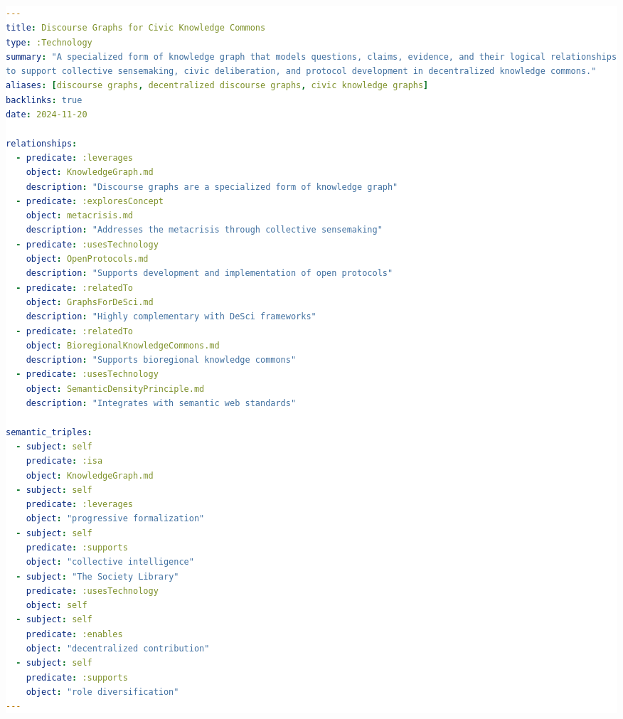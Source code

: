 ```yaml
---
title: Discourse Graphs for Civic Knowledge Commons
type: :Technology
summary: "A specialized form of knowledge graph that models questions, claims, evidence, and their logical relationships to support collective sensemaking, civic deliberation, and protocol development in decentralized knowledge commons."
aliases: [discourse graphs, decentralized discourse graphs, civic knowledge graphs]
backlinks: true
date: 2024-11-20

relationships:
  - predicate: :leverages
    object: KnowledgeGraph.md
    description: "Discourse graphs are a specialized form of knowledge graph"
  - predicate: :exploresConcept
    object: metacrisis.md
    description: "Addresses the metacrisis through collective sensemaking"
  - predicate: :usesTechnology
    object: OpenProtocols.md
    description: "Supports development and implementation of open protocols"
  - predicate: :relatedTo
    object: GraphsForDeSci.md
    description: "Highly complementary with DeSci frameworks"
  - predicate: :relatedTo
    object: BioregionalKnowledgeCommons.md
    description: "Supports bioregional knowledge commons"
  - predicate: :usesTechnology
    object: SemanticDensityPrinciple.md
    description: "Integrates with semantic web standards"

semantic_triples:
  - subject: self
    predicate: :isa
    object: KnowledgeGraph.md
  - subject: self
    predicate: :leverages
    object: "progressive formalization"
  - subject: self
    predicate: :supports
    object: "collective intelligence"
  - subject: "The Society Library"
    predicate: :usesTechnology
    object: self
  - subject: self
    predicate: :enables
    object: "decentralized contribution"
  - subject: self
    predicate: :supports
    object: "role diversification"
---
```
